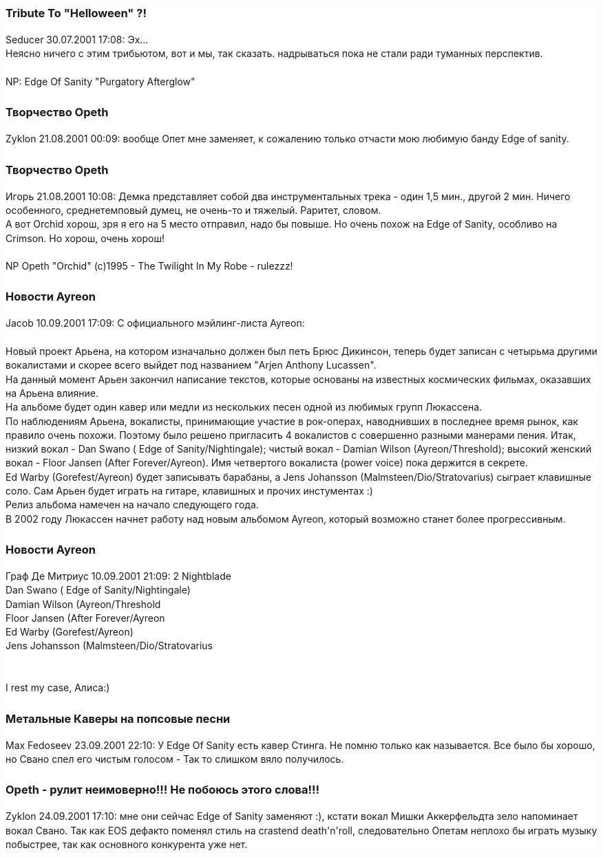 ### Tribute To "Helloween" ?!

Seducer 30.07.2001 17:08:
Эх...<BR>Неясно ничего с этим трибьютом, вот и мы, так сказать. надрываться пока не стали ради туманных перспектив.<BR><BR>NP: Edge Of Sanity "Purgatory Afterglow"

### Творчество Opeth

Zyklon 21.08.2001 00:09:
вообще Опет мне заменяет, к сожалению только отчасти мою любимую банду Edge of sanity.

### Творчество Opeth

Игорь 21.08.2001 10:08:
Демка представляет собой два инструментальных трека - один 1,5 мин., другой 2 мин. Ничего особенного, среднетемповый думец, не очень-то и тяжелый. Раритет, словом.<BR>А вот Orchid хорош, зря я его на 5 место отправил, надо бы повыше. Но очень похож на Edge of Sanity, особливо на Crimson. Но хорош, очень хорош!<BR><BR>NP Opeth "Orchid" (c)1995 - The Twilight In My Robe - rulezzz!

### Новости Ayreon

Jacob 10.09.2001 17:09:
С официального мэйлинг-листа Ayreon:<BR><BR>Новый проект Арьена, на котором изначально должен был петь Брюс Дикинсон, теперь будет записан с четырьма другими вокалистами и скорее всего выйдет под названием "Arjen Anthony Lucassen".<BR>На данный момент Арьен закончил написание текстов, которые основаны на известных космических фильмах, оказавших на Арьена влияние.<BR>На альбоме будет один кавер или медли из нескольких песен одной из любимых групп Люкассена.<BR>По наблюдениям Арьена, вокалисты, принимающие участие в рок-операх, наводнивших в последнее время рынок, как правило очень похожи. Поэтому было решено пригласить 4 вокалистов с совершенно разными манерами пения. Итак, низкий вокал - Dan Swano ( Edge of Sanity/Nightingale); чистый вокал - Damian Wilson (Ayreon/Threshold); высокий женский вокал - Floor Jansen (After Forever/Ayreon). Имя четвертого вокалиста (power voice) пока держится в секрете.<BR>Ed Warby (Gorefest/Ayreon) будет записывать барабаны, а Jens Johansson (Malmsteen/Dio/Stratovarius) сыграет клавишные соло. Сам Арьен будет играть на гитаре, клавишных и прочих инстументах :)<BR>Релиз альбома намечен на начало следующего года.<BR>В 2002 году Люкассен начнет работу над новым альбомом Ayreon, который возможно станет более прогрессивным.

### Новости Ayreon

Граф Де Митриус 10.09.2001 21:09:
2 Nightblade<BR>Dan Swano ( Edge of Sanity/Nightingale)<BR>Damian Wilson (Ayreon/Threshold<BR>Floor Jansen (After Forever/Ayreon<BR>Ed Warby (Gorefest/Ayreon)<BR>Jens Johansson (Malmsteen/Dio/Stratovarius<BR><BR><BR>I rest my case, Алиса:)

### Метальные Каверы на попсовые песни

Max Fedoseev 23.09.2001 22:10:
У Edge Of Sanity есть кавер Стинга. Не помню только как называется. Все было бы хорошо, но Свано спел его чистым голосом - Так то слишком вяло получилось.

### Opeth - рулит неимоверно!!! Не побоюсь этого слова!!!

Zyklon 24.09.2001 17:10:
мне они сейчас Edge of Sanity заменяют :), кстати вокал Мишки Аккерфельдта зело напоминает вокал Свано. Так как EOS дефакто поменял стиль на crastend death'n'roll, следовательно Опетам неплохо бы играть музыку побыстрее, так как основного конкурента уже нет.
